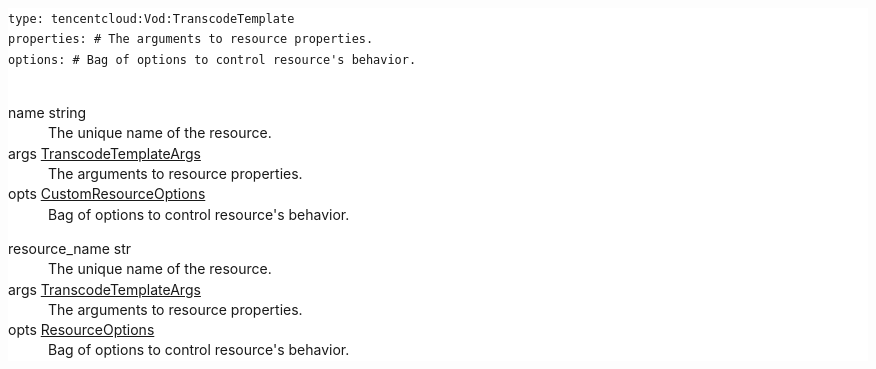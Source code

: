 <div>
<pulumi-choosable type="language" values="yaml">
<div class="highlight"><pre class="chroma"><code class="language-yaml" data-lang="yaml">type: <span class="nx">tencentcloud:Vod:TranscodeTemplate</span><span class="p"></span>
<span class="p">properties</span><span class="p">: </span><span class="c">#&nbsp;The arguments to resource properties.</span>
<span class="p"></span><span class="p">options</span><span class="p">: </span><span class="c">#&nbsp;Bag of options to control resource&#39;s behavior.</span>
<span class="p"></span>
</code></pre></div>
</pulumi-choosable>
</div>

<div>
<pulumi-choosable type="language" values="javascript,typescript">

<dl class="resources-properties"><dt
        class="property-required" title="Required">
        <span>name</span>
        <span class="property-indicator"></span>
        <span class="property-type">string</span>
    </dt>
    <dd>The unique name of the resource.</dd><dt
        class="property-required" title="Required">
        <span>args</span>
        <span class="property-indicator"></span>
        <span class="property-type"><a href="#inputs">TranscodeTemplateArgs</a></span>
    </dt>
    <dd>The arguments to resource properties.</dd><dt
        class="property-optional" title="Optional">
        <span>opts</span>
        <span class="property-indicator"></span>
        <span class="property-type"><a href="/docs/reference/pkg/nodejs/pulumi/pulumi/#CustomResourceOptions">CustomResourceOptions</a></span>
    </dt>
    <dd>Bag of options to control resource&#39;s behavior.</dd></dl>

</pulumi-choosable>
</div>

<div>
<pulumi-choosable type="language" values="python">

<dl class="resources-properties"><dt
        class="property-required" title="Required">
        <span>resource_name</span>
        <span class="property-indicator"></span>
        <span class="property-type">str</span>
    </dt>
    <dd>The unique name of the resource.</dd><dt
        class="property-required" title="Required">
        <span>args</span>
        <span class="property-indicator"></span>
        <span class="property-type"><a href="#inputs">TranscodeTemplateArgs</a></span>
    </dt>
    <dd>The arguments to resource properties.</dd><dt
        class="property-optional" title="Optional">
        <span>opts</span>
        <span class="property-indicator"></span>
        <span class="property-type"><a href="/docs/reference/pkg/python/pulumi/#pulumi.ResourceOptions">ResourceOptions</a></span>
    </dt>
    <dd>Bag of options to control resource&#39;s behavior.</dd></dl>
